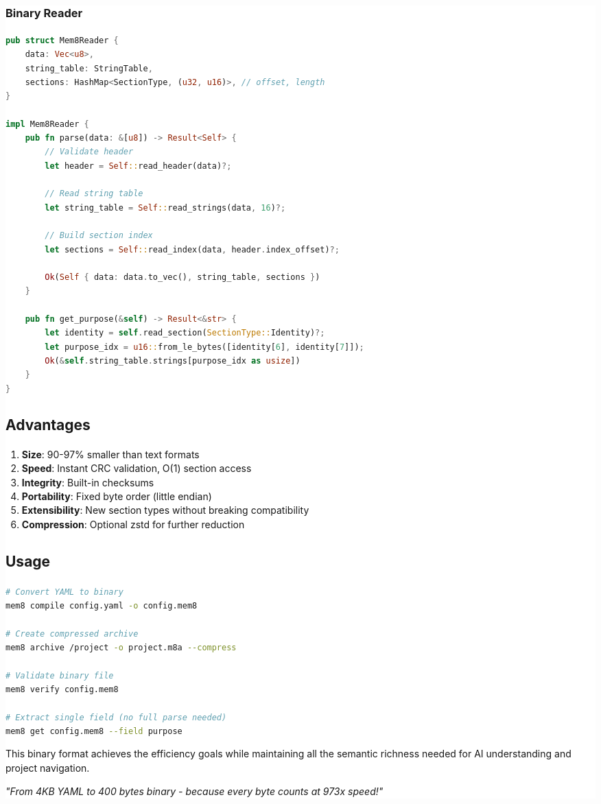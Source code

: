 ### Binary Reader
```rust
pub struct Mem8Reader {
    data: Vec<u8>,
    string_table: StringTable,
    sections: HashMap<SectionType, (u32, u16)>, // offset, length
}

impl Mem8Reader {
    pub fn parse(data: &[u8]) -> Result<Self> {
        // Validate header
        let header = Self::read_header(data)?;
        
        // Read string table
        let string_table = Self::read_strings(data, 16)?;
        
        // Build section index
        let sections = Self::read_index(data, header.index_offset)?;
        
        Ok(Self { data: data.to_vec(), string_table, sections })
    }
    
    pub fn get_purpose(&self) -> Result<&str> {
        let identity = self.read_section(SectionType::Identity)?;
        let purpose_idx = u16::from_le_bytes([identity[6], identity[7]]);
        Ok(&self.string_table.strings[purpose_idx as usize])
    }
}
```

## Advantages

1. **Size**: 90-97% smaller than text formats
2. **Speed**: Instant CRC validation, O(1) section access
3. **Integrity**: Built-in checksums
4. **Portability**: Fixed byte order (little endian)
5. **Extensibility**: New section types without breaking compatibility
6. **Compression**: Optional zstd for further reduction

## Usage

```bash
# Convert YAML to binary
mem8 compile config.yaml -o config.mem8

# Create compressed archive
mem8 archive /project -o project.m8a --compress

# Validate binary file
mem8 verify config.mem8

# Extract single field (no full parse needed)
mem8 get config.mem8 --field purpose
```

This binary format achieves the efficiency goals while maintaining all the semantic richness needed for AI understanding and project navigation.

*"From 4KB YAML to 400 bytes binary - because every byte counts at 973x speed!"*